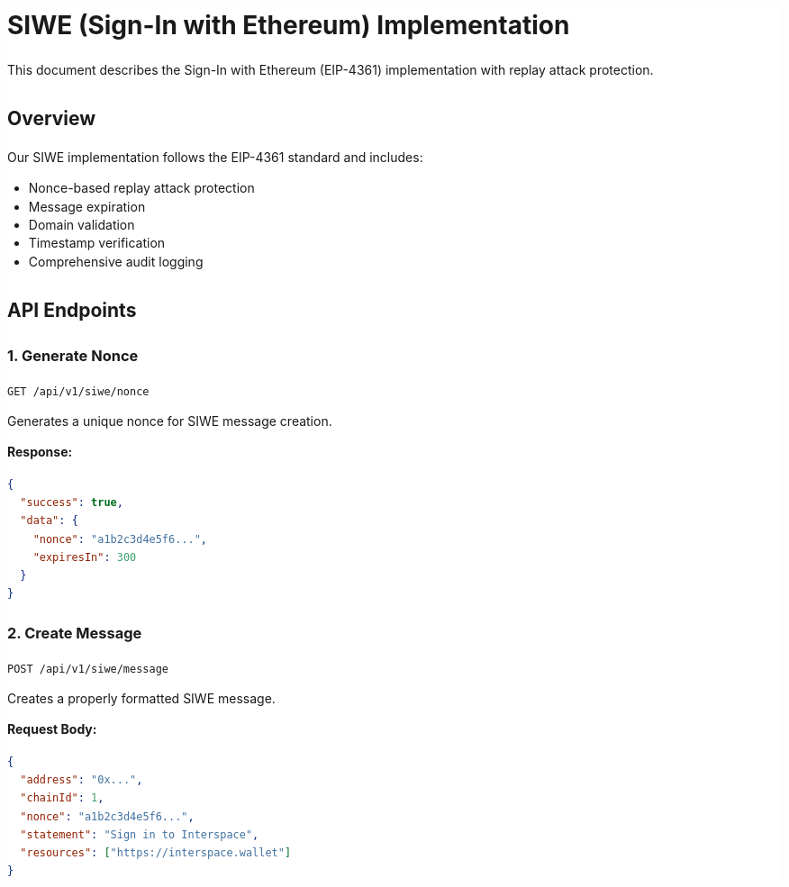 # SIWE (Sign-In with Ethereum) Implementation

This document describes the Sign-In with Ethereum (EIP-4361) implementation with replay attack protection.

## Overview

Our SIWE implementation follows the EIP-4361 standard and includes:
- Nonce-based replay attack protection
- Message expiration
- Domain validation
- Timestamp verification
- Comprehensive audit logging

## API Endpoints

### 1. Generate Nonce
```http
GET /api/v1/siwe/nonce
```

Generates a unique nonce for SIWE message creation.

**Response:**
```json
{
  "success": true,
  "data": {
    "nonce": "a1b2c3d4e5f6...",
    "expiresIn": 300
  }
}
```

### 2. Create Message
```http
POST /api/v1/siwe/message
```

Creates a properly formatted SIWE message.

**Request Body:**
```json
{
  "address": "0x...",
  "chainId": 1,
  "nonce": "a1b2c3d4e5f6...",
  "statement": "Sign in to Interspace",
  "resources": ["https://interspace.wallet"]
}
```
